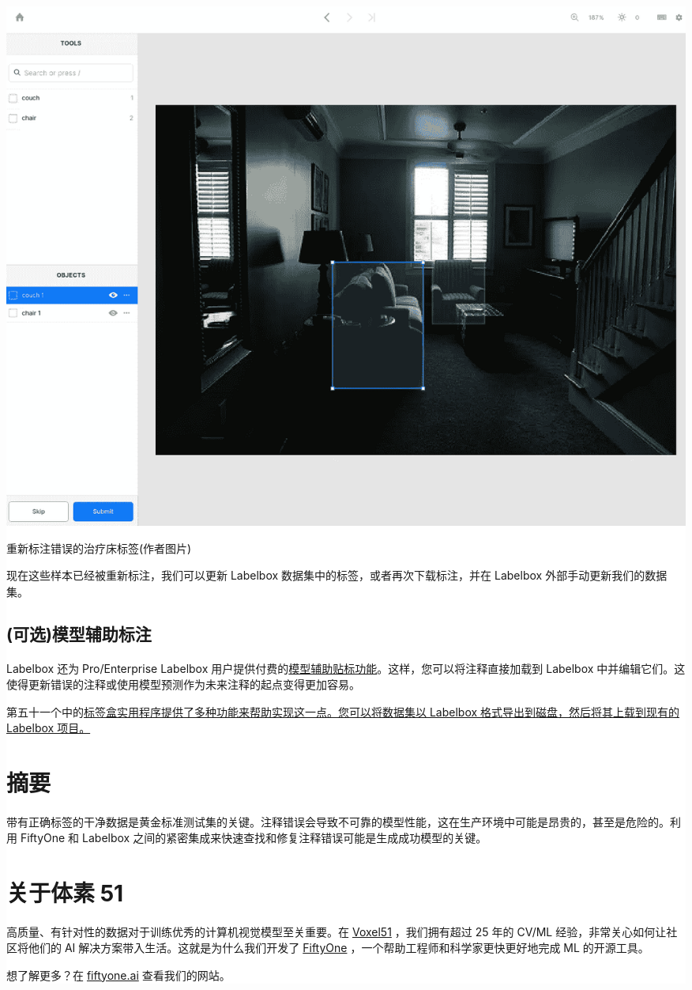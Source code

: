 ![](img/8a4637aa5dc321ea060fa0cd593d588b.png)

重新标注错误的治疗床标签(作者图片)

现在这些样本已经被重新标注，我们可以更新 Labelbox 数据集中的标签，或者再次下载标注，并在 Labelbox 外部手动更新我们的数据集。

## (可选)模型辅助标注

Labelbox 还为 Pro/Enterprise Labelbox 用户提供付费的[模型辅助贴标功能](https://docs.labelbox.com/en/model-assisted-labeling)。这样，您可以将注释直接加载到 Labelbox 中并编辑它们。这使得更新错误的注释或使用模型预测作为未来注释的起点变得更加容易。

第五十一个中的[标签盒实用程序提供了多种功能来帮助实现这一点。您可以将数据集以 Labelbox 格式导出到磁盘，然后将其上载到现有的 Labelbox 项目。](https://voxel51.com/docs/fiftyone/api/fiftyone.utils.labelbox.html?highlight=labelbox#)

# 摘要

带有正确标签的干净数据是黄金标准测试集的关键。注释错误会导致不可靠的模型性能，这在生产环境中可能是昂贵的，甚至是危险的。利用 FiftyOne 和 Labelbox 之间的紧密集成来快速查找和修复注释错误可能是生成成功模型的关键。

# 关于体素 51

高质量、有针对性的数据对于训练优秀的计算机视觉模型至关重要。在 [Voxel51](https://voxel51.com/) ，我们拥有超过 25 年的 CV/ML 经验，非常关心如何让社区将他们的 AI 解决方案带入生活。这就是为什么我们开发了 [FiftyOne](https://voxel51.com/docs/fiftyone) ，一个帮助工程师和科学家更快更好地完成 ML 的开源工具。

想了解更多？在 [fiftyone.ai](http://fiftyone.ai/) 查看我们的网站。